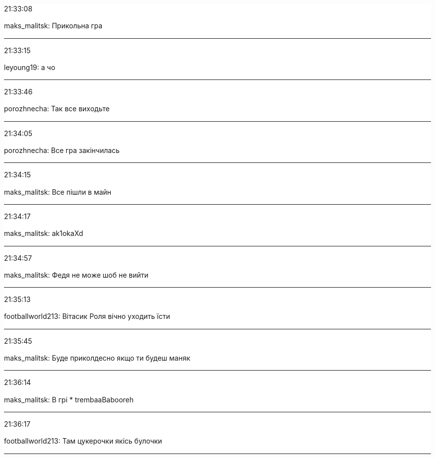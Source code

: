 21:33:08

maks_malitsk: Прикольна гра

---

21:33:15

leyoung19: а чо

---

21:33:46

porozhnecha: Так все виходьте

---

21:34:05

porozhnecha: Все гра закінчилась

---

21:34:15

maks_malitsk: Все пішли в майн

---

21:34:17

maks_malitsk: ak1okaXd

---

21:34:57

maks_malitsk: Федя не може шоб не вийти

---

21:35:13

footballworld213: Вітасик Роля  вічно уходить їсти

---

21:35:45

maks_malitsk: Буде приколдесно якщо ти будеш маняк

---

21:36:14

maks_malitsk: В грі * trembaaBabooreh

---

21:36:17

footballworld213: Там цукерочки якісь булочки

---